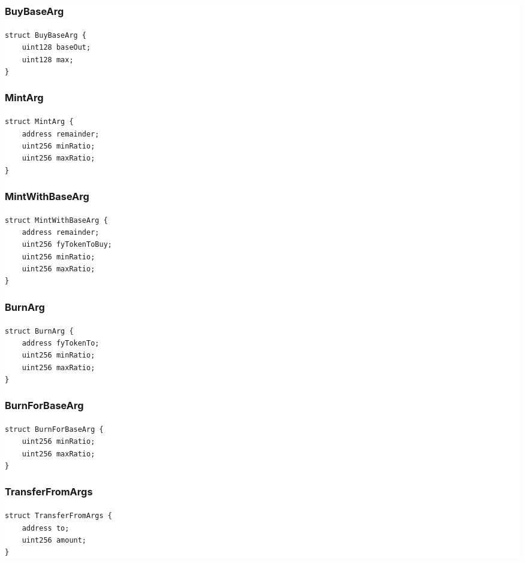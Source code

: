 ### BuyBaseArg

```solidity
struct BuyBaseArg {
    uint128 baseOut;
    uint128 max;
}
```

### MintArg

```solidity
struct MintArg {
    address remainder;
    uint256 minRatio;
    uint256 maxRatio;
}
```

### MintWithBaseArg

```solidity
struct MintWithBaseArg {
    address remainder;
    uint256 fyTokenToBuy;
    uint256 minRatio;
    uint256 maxRatio;
}
```

### BurnArg

```solidity
struct BurnArg {
    address fyTokenTo;
    uint256 minRatio;
    uint256 maxRatio;
}
```

### BurnForBaseArg

```solidity
struct BurnForBaseArg {
    uint256 minRatio;
    uint256 maxRatio;
}
```

### TransferFromArgs

```solidity
struct TransferFromArgs {
    address to;
    uint256 amount;
}
```

